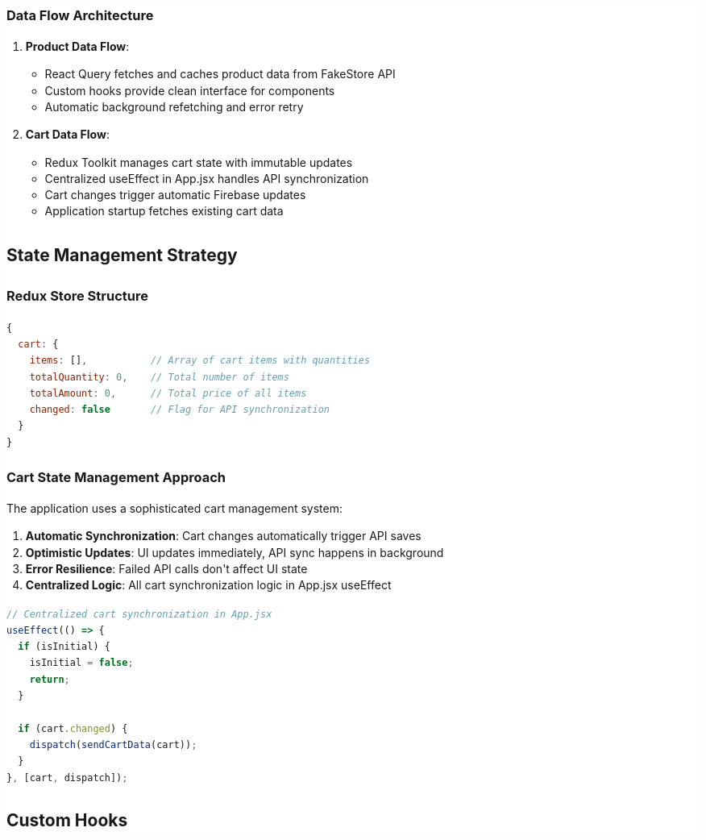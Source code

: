 ### Data Flow Architecture

1. **Product Data Flow**:

   - React Query fetches and caches product data from FakeStore API
   - Custom hooks provide clean interface for components
   - Automatic background refetching and error retry

2. **Cart Data Flow**:
   - Redux Toolkit manages cart state with immutable updates
   - Centralized useEffect in App.jsx handles API synchronization
   - Cart changes trigger automatic Firebase updates
   - Application startup fetches existing cart data

## State Management Strategy

### Redux Store Structure

```javascript
{
  cart: {
    items: [],           // Array of cart items with quantities
    totalQuantity: 0,    // Total number of items
    totalAmount: 0,      // Total price of all items
    changed: false       // Flag for API synchronization
  }
}
```

### Cart State Management Approach

The application uses a sophisticated cart management system:

1. **Automatic Synchronization**: Cart changes automatically trigger API saves
2. **Optimistic Updates**: UI updates immediately, API sync happens in background
3. **Error Resilience**: Failed API calls don't affect UI state
4. **Centralized Logic**: All cart synchronization logic in App.jsx useEffect

```javascript
// Centralized cart synchronization in App.jsx
useEffect(() => {
  if (isInitial) {
    isInitial = false;
    return;
  }

  if (cart.changed) {
    dispatch(sendCartData(cart));
  }
}, [cart, dispatch]);
```

## Custom Hooks
